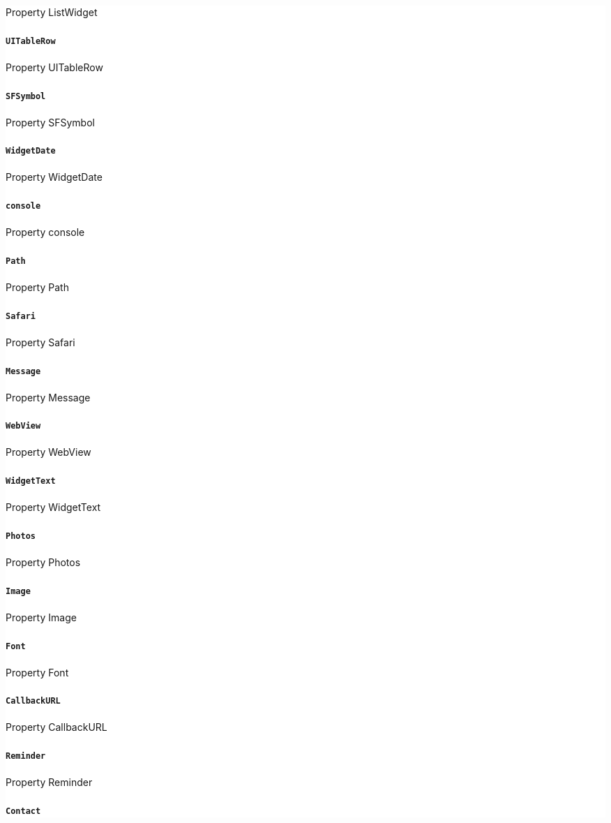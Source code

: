 Property ListWidget

#### `UITableRow`

Property UITableRow

#### `SFSymbol`

Property SFSymbol

#### `WidgetDate`

Property WidgetDate

#### `console`

Property console

#### `Path`

Property Path

#### `Safari`

Property Safari

#### `Message`

Property Message

#### `WebView`

Property WebView

#### `WidgetText`

Property WidgetText

#### `Photos`

Property Photos

#### `Image`

Property Image

#### `Font`

Property Font

#### `CallbackURL`

Property CallbackURL

#### `Reminder`

Property Reminder

#### `Contact`
